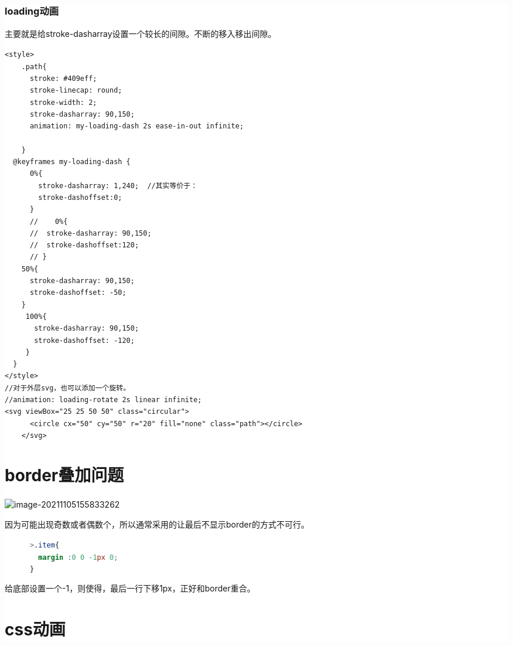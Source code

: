 

### loading动画

主要就是给stroke-dasharray设置一个较长的间隙。不断的移入移出间隙。

```vue
<style>
    .path{
      stroke: #409eff;
      stroke-linecap: round;
      stroke-width: 2;
      stroke-dasharray: 90,150;
      animation: my-loading-dash 2s ease-in-out infinite;

    }
  @keyframes my-loading-dash {
      0%{
        stroke-dasharray: 1,240;  //其实等价于：
        stroke-dashoffset:0;
      }
      //    0%{
      //  stroke-dasharray: 90,150;
      //  stroke-dashoffset:120;
      // }
    50%{
      stroke-dasharray: 90,150;
      stroke-dashoffset: -50;
    }
     100%{
       stroke-dasharray: 90,150;
       stroke-dashoffset: -120;
     }
  }
</style>  
//对于外层svg，也可以添加一个旋转。
//animation: loading-rotate 2s linear infinite;
<svg viewBox="25 25 50 50" class="circular">
      <circle cx="50" cy="50" r="20" fill="none" class="path"></circle>
    </svg>
```





# border叠加问题

![image-20211105155833262](C:\Users\msze0088\AppData\Roaming\Typora\typora-user-images\image-20211105155833262.png)

因为可能出现奇数或者偶数个，所以通常采用的让最后不显示border的方式不可行。

```css
      >.item{
        margin :0 0 -1px 0;
      }
```

给底部设置一个-1，则使得，最后一行下移1px，正好和border重合。









# css动画

